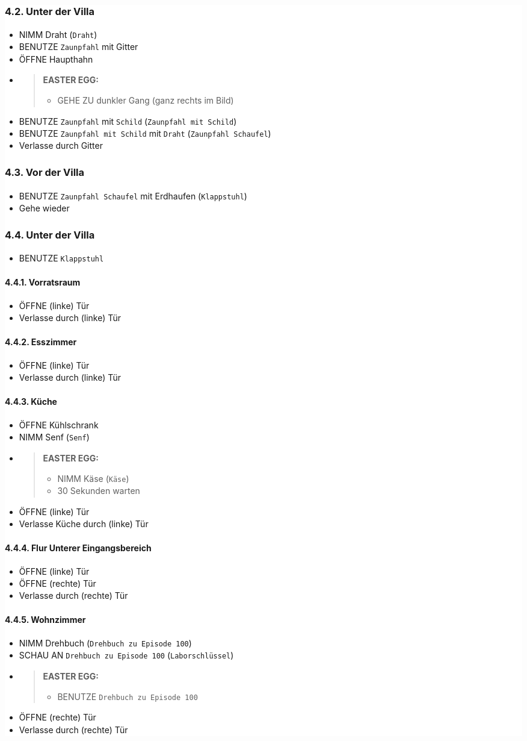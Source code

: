 ### 4.2. Unter der Villa

- NIMM Draht (`Draht`)
- BENUTZE `Zaunpfahl` mit Gitter
- ÖFFNE Haupthahn
- >**EASTER EGG:**
  >- GEHE ZU dunkler Gang (ganz rechts im Bild)
- BENUTZE `Zaunpfahl` mit `Schild` (`Zaunpfahl mit Schild`)
- BENUTZE `Zaunpfahl mit Schild` mit `Draht` (`Zaunpfahl Schaufel`)
- Verlasse durch Gitter

### 4.3. Vor der Villa

- BENUTZE `Zaunpfahl Schaufel` mit Erdhaufen (`Klappstuhl`)
- Gehe wieder

### 4.4. Unter der Villa

- BENUTZE `Klappstuhl`

#### 4.4.1. Vorratsraum

- ÖFFNE (linke) Tür
- Verlasse durch (linke) Tür

#### 4.4.2. Esszimmer

- ÖFFNE (linke) Tür
- Verlasse durch (linke) Tür

#### 4.4.3. Küche

- ÖFFNE Kühlschrank
- NIMM Senf (`Senf`)
- >**EASTER EGG:**
  >- NIMM Käse (`Käse`)
  >- 30 Sekunden warten
- ÖFFNE (linke) Tür
- Verlasse Küche durch (linke) Tür

#### 4.4.4. Flur Unterer Eingangsbereich

- ÖFFNE (linke) Tür
- ÖFFNE (rechte) Tür
- Verlasse durch (rechte) Tür

#### 4.4.5. Wohnzimmer

- NIMM Drehbuch (`Drehbuch zu Episode 100`)
- SCHAU AN `Drehbuch zu Episode 100` (`Laborschlüssel`)
- >**EASTER EGG:**
  >- BENUTZE `Drehbuch zu Episode 100`
- ÖFFNE (rechte) Tür
- Verlasse durch (rechte) Tür
